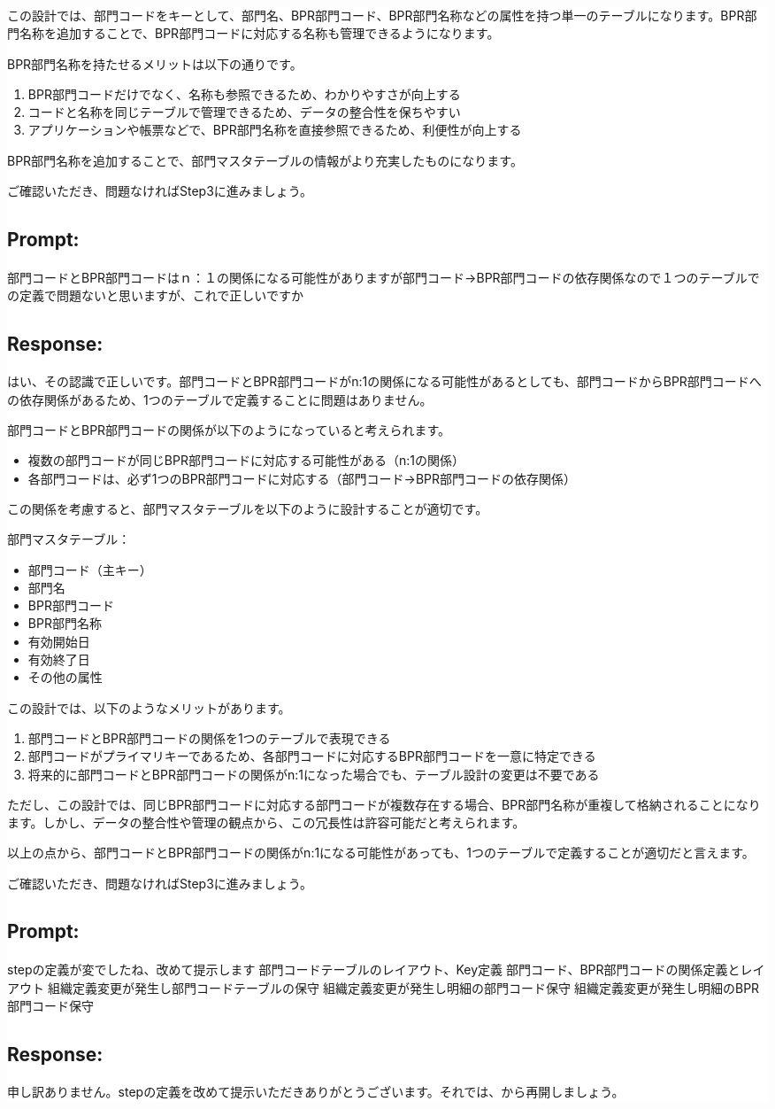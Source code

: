 この設計では、部門コードをキーとして、部門名、BPR部門コード、BPR部門名称などの属性を持つ単一のテーブルになります。BPR部門名称を追加することで、BPR部門コードに対応する名称も管理できるようになります。

BPR部門名称を持たせるメリットは以下の通りです。

1. BPR部門コードだけでなく、名称も参照できるため、わかりやすさが向上する
2. コードと名称を同じテーブルで管理できるため、データの整合性を保ちやすい
3. アプリケーションや帳票などで、BPR部門名称を直接参照できるため、利便性が向上する

BPR部門名称を追加することで、部門マスタテーブルの情報がより充実したものになります。

ご確認いただき、問題なければStep3に進みましょう。

## Prompt:
部門コードとBPR部門コードはｎ：１の関係になる可能性がありますが部門コード→BPR部門コードの依存関係なので１つのテーブルでの定義で問題ないと思いますが、これで正しいですか

## Response:
はい、その認識で正しいです。部門コードとBPR部門コードがn:1の関係になる可能性があるとしても、部門コードからBPR部門コードへの依存関係があるため、1つのテーブルで定義することに問題はありません。

部門コードとBPR部門コードの関係が以下のようになっていると考えられます。

* 複数の部門コードが同じBPR部門コードに対応する可能性がある（n:1の関係）
* 各部門コードは、必ず1つのBPR部門コードに対応する（部門コード→BPR部門コードの依存関係）

この関係を考慮すると、部門マスタテーブルを以下のように設計することが適切です。

部門マスタテーブル：

* 部門コード（主キー）
* 部門名
* BPR部門コード
* BPR部門名称
* 有効開始日
* 有効終了日
* その他の属性

この設計では、以下のようなメリットがあります。

1. 部門コードとBPR部門コードの関係を1つのテーブルで表現できる
2. 部門コードがプライマリキーであるため、各部門コードに対応するBPR部門コードを一意に特定できる
3. 将来的に部門コードとBPR部門コードの関係がn:1になった場合でも、テーブル設計の変更は不要である

ただし、この設計では、同じBPR部門コードに対応する部門コードが複数存在する場合、BPR部門名称が重複して格納されることになります。しかし、データの整合性や管理の観点から、この冗長性は許容可能だと考えられます。

以上の点から、部門コードとBPR部門コードの関係がn:1になる可能性があっても、1つのテーブルで定義することが適切だと言えます。

ご確認いただき、問題なければStep3に進みましょう。

## Prompt:
stepの定義が変でしたね、改めて提示します <step> <step1>部門コードテーブルのレイアウト、Key定義<step1> <step2>部門コード、BPR部門コードの関係定義とレイアウト<step2> <step3>組織定義変更が発生し部門コードテーブルの保守<step3> <step4>組織定義変更が発生し明細の部門コード保守<step4> <step5>組織定義変更が発生し明細のBPR部門コード保守<step5> </step>

## Response:
申し訳ありません。stepの定義を改めて提示いただきありがとうございます。それでは、<step3>から再開しましょう。
